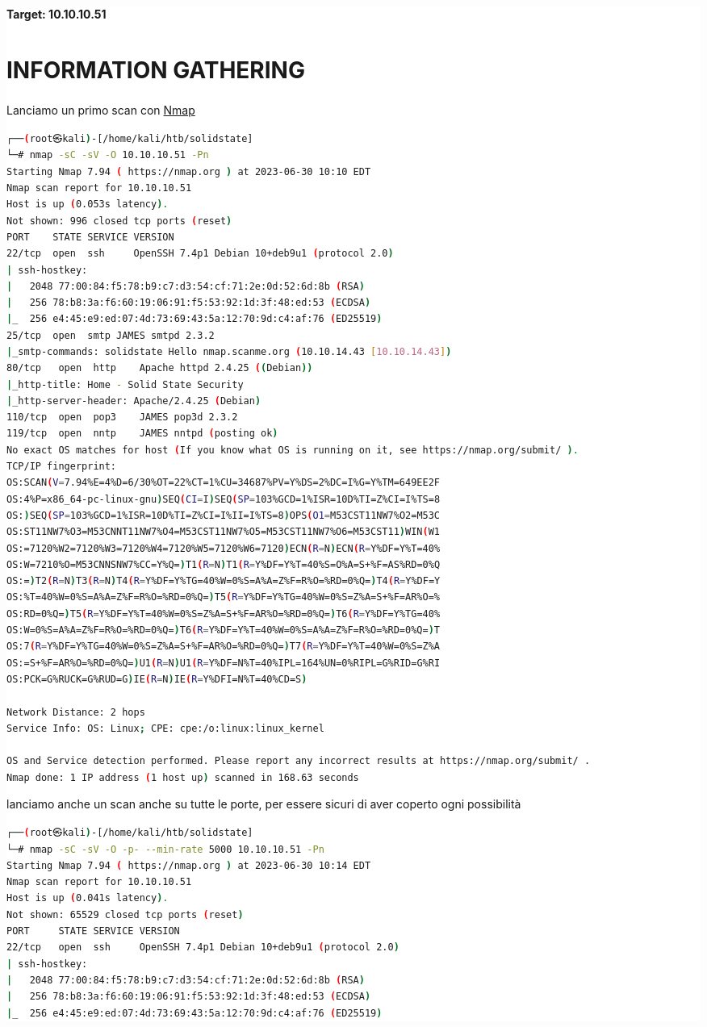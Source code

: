 **Target: 10.10.10.51**

# INFORMATION GATHERING

Lanciamo un primo scan con  [Nmap](../../Note/Tool/Nmap.md)
```bash
┌──(root㉿kali)-[/home/kali/htb/solidstate]
└─# nmap -sC -sV -O 10.10.10.51 -Pn
Starting Nmap 7.94 ( https://nmap.org ) at 2023-06-30 10:10 EDT
Nmap scan report for 10.10.10.51
Host is up (0.053s latency).
Not shown: 996 closed tcp ports (reset)
PORT    STATE SERVICE VERSION
22/tcp  open  ssh     OpenSSH 7.4p1 Debian 10+deb9u1 (protocol 2.0)
| ssh-hostkey:
|   2048 77:00:84:f5:78:b9:c7:d3:54:cf:71:2e:0d:52:6d:8b (RSA)
|   256 78:b8:3a:f6:60:19:06:91:f5:53:92:1d:3f:48:ed:53 (ECDSA)
|_  256 e4:45:e9:ed:07:4d:73:69:43:5a:12:70:9d:c4:af:76 (ED25519)
25/tcp  open  smtp JAMES smtpd 2.3.2
|_smtp-commands: solidstate Hello nmap.scanme.org (10.10.14.43 [10.10.14.43])
80/tcp   open  http    Apache httpd 2.4.25 ((Debian))
|_http-title: Home - Solid State Security
|_http-server-header: Apache/2.4.25 (Debian)
110/tcp  open  pop3    JAMES pop3d 2.3.2
119/tcp  open  nntp    JAMES nntpd (posting ok)
No exact OS matches for host (If you know what OS is running on it, see https://nmap.org/submit/ ).
TCP/IP fingerprint:
OS:SCAN(V=7.94%E=4%D=6/30%OT=22%CT=1%CU=34687%PV=Y%DS=2%DC=I%G=Y%TM=649EE2F
OS:4%P=x86_64-pc-linux-gnu)SEQ(CI=I)SEQ(SP=103%GCD=1%ISR=10D%TI=Z%CI=I%TS=8
OS:)SEQ(SP=103%GCD=1%ISR=10D%TI=Z%CI=I%II=I%TS=8)OPS(O1=M53CST11NW7%O2=M53C
OS:ST11NW7%O3=M53CNNT11NW7%O4=M53CST11NW7%O5=M53CST11NW7%O6=M53CST11)WIN(W1
OS:=7120%W2=7120%W3=7120%W4=7120%W5=7120%W6=7120)ECN(R=N)ECN(R=Y%DF=Y%T=40%
OS:W=7210%O=M53CNNSNW7%CC=Y%Q=)T1(R=N)T1(R=Y%DF=Y%T=40%S=O%A=S+%F=AS%RD=0%Q
OS:=)T2(R=N)T3(R=N)T4(R=Y%DF=Y%TG=40%W=0%S=A%A=Z%F=R%O=%RD=0%Q=)T4(R=Y%DF=Y
OS:%T=40%W=0%S=A%A=Z%F=R%O=%RD=0%Q=)T5(R=Y%DF=Y%TG=40%W=0%S=Z%A=S+%F=AR%O=%
OS:RD=0%Q=)T5(R=Y%DF=Y%T=40%W=0%S=Z%A=S+%F=AR%O=%RD=0%Q=)T6(R=Y%DF=Y%TG=40%
OS:W=0%S=A%A=Z%F=R%O=%RD=0%Q=)T6(R=Y%DF=Y%T=40%W=0%S=A%A=Z%F=R%O=%RD=0%Q=)T
OS:7(R=Y%DF=Y%TG=40%W=0%S=Z%A=S+%F=AR%O=%RD=0%Q=)T7(R=Y%DF=Y%T=40%W=0%S=Z%A
OS:=S+%F=AR%O=%RD=0%Q=)U1(R=N)U1(R=Y%DF=N%T=40%IPL=164%UN=0%RIPL=G%RID=G%RI
OS:PCK=G%RUCK=G%RUD=G)IE(R=N)IE(R=Y%DFI=N%T=40%CD=S)

Network Distance: 2 hops
Service Info: OS: Linux; CPE: cpe:/o:linux:linux_kernel

OS and Service detection performed. Please report any incorrect results at https://nmap.org/submit/ .
Nmap done: 1 IP address (1 host up) scanned in 168.63 seconds
```

lanciamo anche un scan anche su tutte le porte, per essere sicuri di aver coperto ogni possibilità 

```bash
┌──(root㉿kali)-[/home/kali/htb/solidstate]
└─# nmap -sC -sV -O -p- --min-rate 5000 10.10.10.51 -Pn
Starting Nmap 7.94 ( https://nmap.org ) at 2023-06-30 10:14 EDT
Nmap scan report for 10.10.10.51
Host is up (0.041s latency).
Not shown: 65529 closed tcp ports (reset)
PORT     STATE SERVICE VERSION
22/tcp   open  ssh     OpenSSH 7.4p1 Debian 10+deb9u1 (protocol 2.0)
| ssh-hostkey:
|   2048 77:00:84:f5:78:b9:c7:d3:54:cf:71:2e:0d:52:6d:8b (RSA)
|   256 78:b8:3a:f6:60:19:06:91:f5:53:92:1d:3f:48:ed:53 (ECDSA)
|_  256 e4:45:e9:ed:07:4d:73:69:43:5a:12:70:9d:c4:af:76 (ED25519)
```